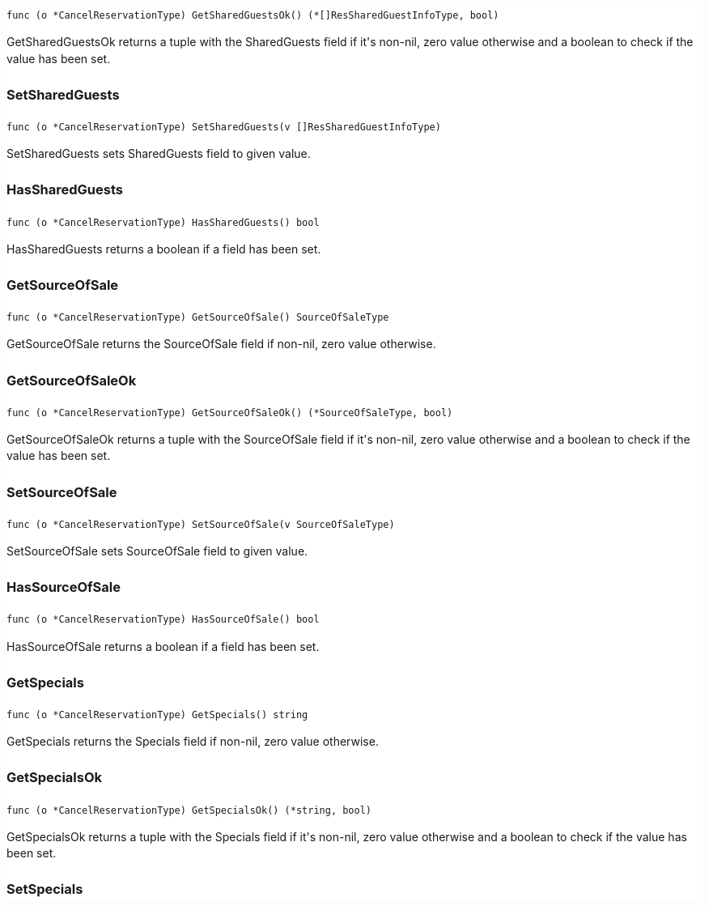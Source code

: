 `func (o *CancelReservationType) GetSharedGuestsOk() (*[]ResSharedGuestInfoType, bool)`

GetSharedGuestsOk returns a tuple with the SharedGuests field if it's non-nil, zero value otherwise
and a boolean to check if the value has been set.

### SetSharedGuests

`func (o *CancelReservationType) SetSharedGuests(v []ResSharedGuestInfoType)`

SetSharedGuests sets SharedGuests field to given value.

### HasSharedGuests

`func (o *CancelReservationType) HasSharedGuests() bool`

HasSharedGuests returns a boolean if a field has been set.

### GetSourceOfSale

`func (o *CancelReservationType) GetSourceOfSale() SourceOfSaleType`

GetSourceOfSale returns the SourceOfSale field if non-nil, zero value otherwise.

### GetSourceOfSaleOk

`func (o *CancelReservationType) GetSourceOfSaleOk() (*SourceOfSaleType, bool)`

GetSourceOfSaleOk returns a tuple with the SourceOfSale field if it's non-nil, zero value otherwise
and a boolean to check if the value has been set.

### SetSourceOfSale

`func (o *CancelReservationType) SetSourceOfSale(v SourceOfSaleType)`

SetSourceOfSale sets SourceOfSale field to given value.

### HasSourceOfSale

`func (o *CancelReservationType) HasSourceOfSale() bool`

HasSourceOfSale returns a boolean if a field has been set.

### GetSpecials

`func (o *CancelReservationType) GetSpecials() string`

GetSpecials returns the Specials field if non-nil, zero value otherwise.

### GetSpecialsOk

`func (o *CancelReservationType) GetSpecialsOk() (*string, bool)`

GetSpecialsOk returns a tuple with the Specials field if it's non-nil, zero value otherwise
and a boolean to check if the value has been set.

### SetSpecials
